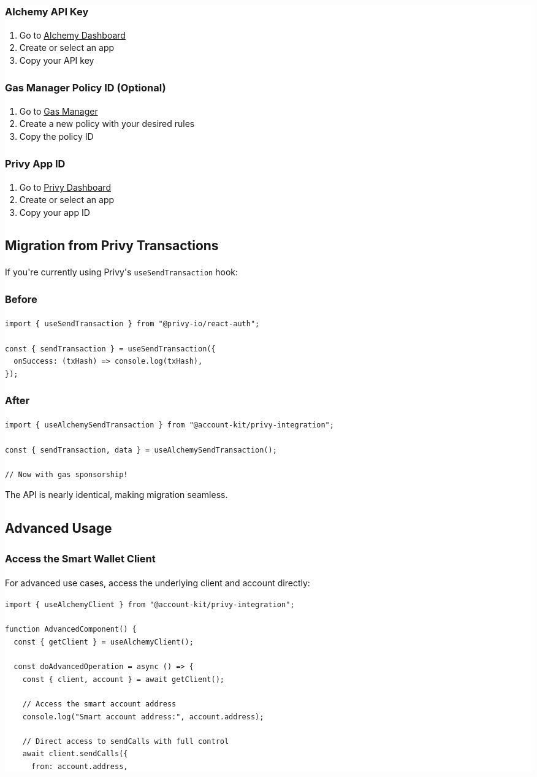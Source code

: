 ### Alchemy API Key

1. Go to [Alchemy Dashboard](https://dashboard.alchemy.com/)
2. Create or select an app
3. Copy your API key

### Gas Manager Policy ID (Optional)

1. Go to [Gas Manager](https://dashboard.alchemy.com/gas-manager)
2. Create a new policy with your desired rules
3. Copy the policy ID

### Privy App ID

1. Go to [Privy Dashboard](https://dashboard.privy.io/)
2. Create or select an app
3. Copy your app ID

## Migration from Privy Transactions

If you're currently using Privy's `useSendTransaction` hook:

### Before

```tsx
import { useSendTransaction } from "@privy-io/react-auth";

const { sendTransaction } = useSendTransaction({
  onSuccess: (txHash) => console.log(txHash),
});
```

### After

```tsx
import { useAlchemySendTransaction } from "@account-kit/privy-integration";

const { sendTransaction, data } = useAlchemySendTransaction();

// Now with gas sponsorship!
```

The API is nearly identical, making migration seamless.

## Advanced Usage

### Access the Smart Wallet Client

For advanced use cases, access the underlying client and account directly:

```tsx
import { useAlchemyClient } from "@account-kit/privy-integration";

function AdvancedComponent() {
  const { getClient } = useAlchemyClient();

  const doAdvancedOperation = async () => {
    const { client, account } = await getClient();

    // Access the smart account address
    console.log("Smart account address:", account.address);

    // Direct access to sendCalls with full control
    await client.sendCalls({
      from: account.address,
```